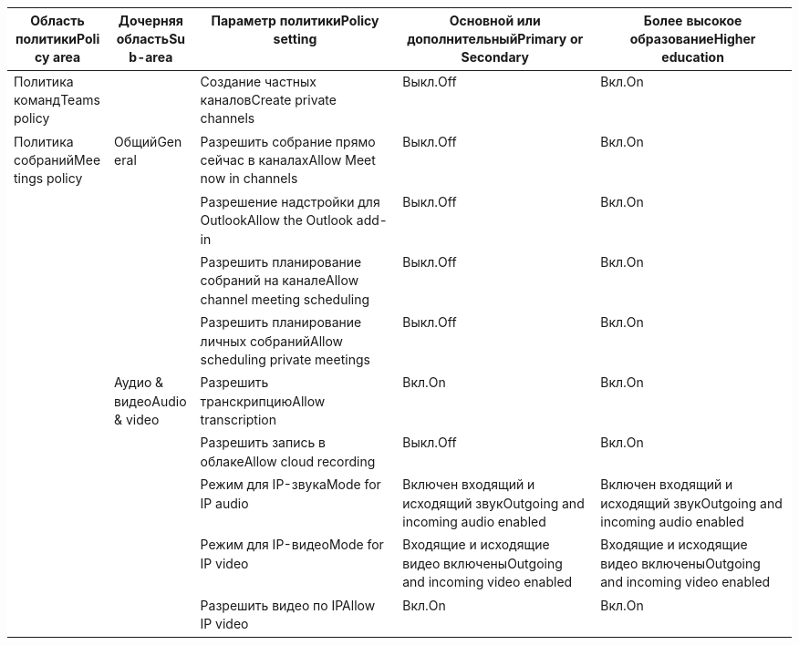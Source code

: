 |<span data-ttu-id="fa0ea-287">Область политики</span><span class="sxs-lookup"><span data-stu-id="fa0ea-287">Policy area</span></span> |<span data-ttu-id="fa0ea-288">Дочерняя область</span><span class="sxs-lookup"><span data-stu-id="fa0ea-288">Sub-area</span></span>  |<span data-ttu-id="fa0ea-289">Параметр политики</span><span class="sxs-lookup"><span data-stu-id="fa0ea-289">Policy setting</span></span>  |<span data-ttu-id="fa0ea-290">Основной или дополнительный</span><span class="sxs-lookup"><span data-stu-id="fa0ea-290">Primary or Secondary</span></span> |<span data-ttu-id="fa0ea-291">Более высокое образование</span><span class="sxs-lookup"><span data-stu-id="fa0ea-291">Higher education</span></span> |
|---------|---------|---------|---------|---------|
|<span data-ttu-id="fa0ea-292">Политика команд</span><span class="sxs-lookup"><span data-stu-id="fa0ea-292">Teams policy</span></span>   |         |<span data-ttu-id="fa0ea-293">Создание частных каналов</span><span class="sxs-lookup"><span data-stu-id="fa0ea-293">Create private channels</span></span>         |<span data-ttu-id="fa0ea-294">Выкл.</span><span class="sxs-lookup"><span data-stu-id="fa0ea-294">Off</span></span>       |<span data-ttu-id="fa0ea-295">Вкл.</span><span class="sxs-lookup"><span data-stu-id="fa0ea-295">On</span></span>|
|<span data-ttu-id="fa0ea-296">Политика собраний</span><span class="sxs-lookup"><span data-stu-id="fa0ea-296">Meetings policy</span></span>    |<span data-ttu-id="fa0ea-297">Общий</span><span class="sxs-lookup"><span data-stu-id="fa0ea-297">General</span></span>         |<span data-ttu-id="fa0ea-298">Разрешить собрание прямо сейчас в каналах</span><span class="sxs-lookup"><span data-stu-id="fa0ea-298">Allow Meet now in channels</span></span>         |<span data-ttu-id="fa0ea-299">Выкл.</span><span class="sxs-lookup"><span data-stu-id="fa0ea-299">Off</span></span>      |<span data-ttu-id="fa0ea-300">Вкл.</span><span class="sxs-lookup"><span data-stu-id="fa0ea-300">On</span></span>|
|  |        |<span data-ttu-id="fa0ea-301">Разрешение надстройки для Outlook</span><span class="sxs-lookup"><span data-stu-id="fa0ea-301">Allow the Outlook add-in</span></span>         |<span data-ttu-id="fa0ea-302">Выкл.</span><span class="sxs-lookup"><span data-stu-id="fa0ea-302">Off</span></span>       |<span data-ttu-id="fa0ea-303">Вкл.</span><span class="sxs-lookup"><span data-stu-id="fa0ea-303">On</span></span>|
|  |        |<span data-ttu-id="fa0ea-304">Разрешить планирование собраний на канале</span><span class="sxs-lookup"><span data-stu-id="fa0ea-304">Allow channel meeting scheduling</span></span>        |<span data-ttu-id="fa0ea-305">Выкл.</span><span class="sxs-lookup"><span data-stu-id="fa0ea-305">Off</span></span>      |<span data-ttu-id="fa0ea-306">Вкл.</span><span class="sxs-lookup"><span data-stu-id="fa0ea-306">On</span></span>|
|  |        |<span data-ttu-id="fa0ea-307">Разрешить планирование личных собраний</span><span class="sxs-lookup"><span data-stu-id="fa0ea-307">Allow scheduling private meetings</span></span>       |<span data-ttu-id="fa0ea-308">Выкл.</span><span class="sxs-lookup"><span data-stu-id="fa0ea-308">Off</span></span>      |<span data-ttu-id="fa0ea-309">Вкл.</span><span class="sxs-lookup"><span data-stu-id="fa0ea-309">On</span></span>|
|  |<span data-ttu-id="fa0ea-310">Аудио & видео</span><span class="sxs-lookup"><span data-stu-id="fa0ea-310">Audio & video</span></span>        |<span data-ttu-id="fa0ea-311">Разрешить транскрипцию</span><span class="sxs-lookup"><span data-stu-id="fa0ea-311">Allow transcription</span></span>        |<span data-ttu-id="fa0ea-312">Вкл.</span><span class="sxs-lookup"><span data-stu-id="fa0ea-312">On</span></span>       |<span data-ttu-id="fa0ea-313">Вкл.</span><span class="sxs-lookup"><span data-stu-id="fa0ea-313">On</span></span>|
|  |        |<span data-ttu-id="fa0ea-314">Разрешить запись в облаке</span><span class="sxs-lookup"><span data-stu-id="fa0ea-314">Allow cloud recording</span></span>         |<span data-ttu-id="fa0ea-315">Выкл.</span><span class="sxs-lookup"><span data-stu-id="fa0ea-315">Off</span></span>      |<span data-ttu-id="fa0ea-316">Вкл.</span><span class="sxs-lookup"><span data-stu-id="fa0ea-316">On</span></span>|
|  |        |<span data-ttu-id="fa0ea-317">Режим для IP-звука</span><span class="sxs-lookup"><span data-stu-id="fa0ea-317">Mode for IP audio</span></span>       |<span data-ttu-id="fa0ea-318">Включен входящий и исходящий звук</span><span class="sxs-lookup"><span data-stu-id="fa0ea-318">Outgoing and incoming audio enabled</span></span>        |<span data-ttu-id="fa0ea-319">Включен входящий и исходящий звук</span><span class="sxs-lookup"><span data-stu-id="fa0ea-319">Outgoing and incoming audio enabled</span></span>|
|  |        |<span data-ttu-id="fa0ea-320">Режим для IP-видео</span><span class="sxs-lookup"><span data-stu-id="fa0ea-320">Mode for IP video</span></span>         |<span data-ttu-id="fa0ea-321">Входящие и исходящие видео включены</span><span class="sxs-lookup"><span data-stu-id="fa0ea-321">Outgoing and incoming video enabled</span></span>     |<span data-ttu-id="fa0ea-322">Входящие и исходящие видео включены</span><span class="sxs-lookup"><span data-stu-id="fa0ea-322">Outgoing and incoming video enabled</span></span>|
|  |       |<span data-ttu-id="fa0ea-323">Разрешить видео по IP</span><span class="sxs-lookup"><span data-stu-id="fa0ea-323">Allow IP video</span></span>         |<span data-ttu-id="fa0ea-324">Вкл.</span><span class="sxs-lookup"><span data-stu-id="fa0ea-324">On</span></span>         |<span data-ttu-id="fa0ea-325">Вкл.</span><span class="sxs-lookup"><span data-stu-id="fa0ea-325">On</span></span>|